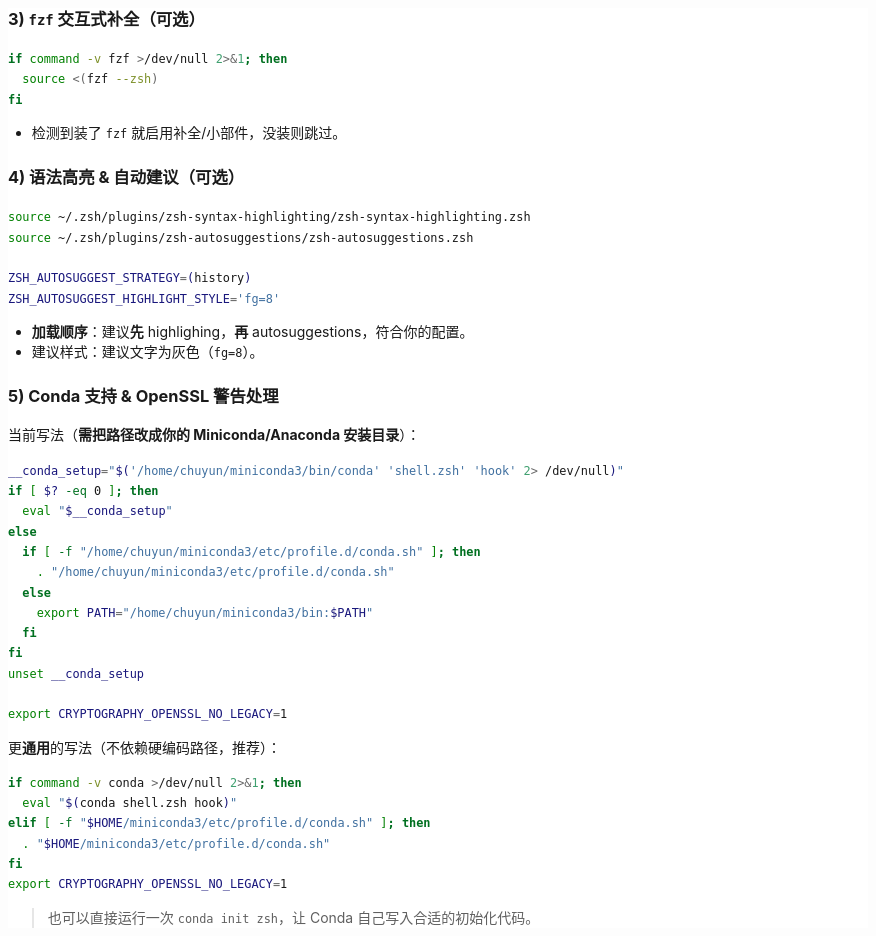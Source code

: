 ### 3) `fzf` 交互式补全（可选）

```zsh
if command -v fzf >/dev/null 2>&1; then
  source <(fzf --zsh)
fi
```

* 检测到装了 `fzf` 就启用补全/小部件，没装则跳过。

### 4) 语法高亮 & 自动建议（可选）

```zsh
source ~/.zsh/plugins/zsh-syntax-highlighting/zsh-syntax-highlighting.zsh
source ~/.zsh/plugins/zsh-autosuggestions/zsh-autosuggestions.zsh

ZSH_AUTOSUGGEST_STRATEGY=(history)
ZSH_AUTOSUGGEST_HIGHLIGHT_STYLE='fg=8'
```

* **加载顺序**：建议**先** highlighing，**再** autosuggestions，符合你的配置。
* 建议样式：建议文字为灰色（`fg=8`）。

### 5) Conda 支持 & OpenSSL 警告处理

当前写法（**需把路径改成你的 Miniconda/Anaconda 安装目录**）：

```zsh
__conda_setup="$('/home/chuyun/miniconda3/bin/conda' 'shell.zsh' 'hook' 2> /dev/null)"
if [ $? -eq 0 ]; then
  eval "$__conda_setup"
else
  if [ -f "/home/chuyun/miniconda3/etc/profile.d/conda.sh" ]; then
    . "/home/chuyun/miniconda3/etc/profile.d/conda.sh"
  else
    export PATH="/home/chuyun/miniconda3/bin:$PATH"
  fi
fi
unset __conda_setup

export CRYPTOGRAPHY_OPENSSL_NO_LEGACY=1
```

更**通用**的写法（不依赖硬编码路径，推荐）：

```zsh
if command -v conda >/dev/null 2>&1; then
  eval "$(conda shell.zsh hook)"
elif [ -f "$HOME/miniconda3/etc/profile.d/conda.sh" ]; then
  . "$HOME/miniconda3/etc/profile.d/conda.sh"
fi
export CRYPTOGRAPHY_OPENSSL_NO_LEGACY=1
```

> 也可以直接运行一次 `conda init zsh`，让 Conda 自己写入合适的初始化代码。
